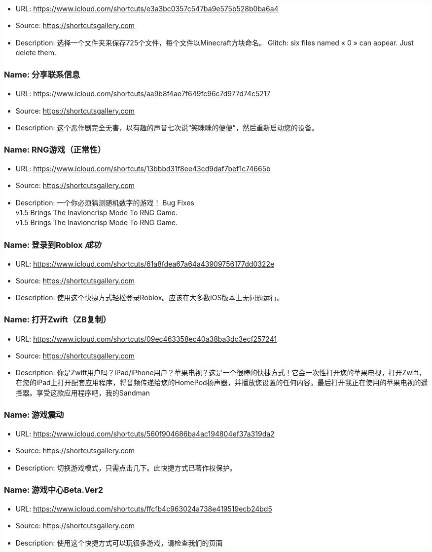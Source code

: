 - URL: https://www.icloud.com/shortcuts/e3a3bc0357c547ba9e575b528b0ba6a4

- Source: https://shortcutsgallery.com

- Description: 选择一个文件夹来保存725个文件，每个文件以Minecraft方块命名。
Glitch: six files named « 0 » can appear. Just delete them.

### Name: 分享联系信息

- URL: https://www.icloud.com/shortcuts/aa9b8f4ae7f649fc96c7d977d74c5217

- Source: https://shortcutsgallery.com

- Description: 这个恶作剧完全无害，以有趣的声音七次说“笑眯眯的便便”，然后重新启动您的设备。

### Name: RNG游戏（正常性）

- URL: https://www.icloud.com/shortcuts/13bbbd31f8ee43cd9daf7bef1c74665b

- Source: https://shortcutsgallery.com

- Description: 一个你必须猜测随机数字的游戏！
									        	Bug Fixes									      	  
									        	v1.5 Brings The Inavioncrisp Mode To RNG Game.									      	  
									        	v1.5 Brings The Inavioncrisp Mode To RNG Game.									      	

### Name: 登录到Roblox *成功*

- URL: https://www.icloud.com/shortcuts/61a8fdea67a64a43909756177dd0322e

- Source: https://shortcutsgallery.com

- Description: 使用这个快捷方式轻松登录Roblox。应该在大多数iOS版本上无问题运行。 

### Name: 打开Zwift（ZB复制）

- URL: https://www.icloud.com/shortcuts/09ec463358ec40a38ba3dc3ecf257241

- Source: https://shortcutsgallery.com

- Description: 你是Zwift用户吗？iPad/iPhone用户？苹果电视？这是一个很棒的快捷方式！它会一次性打开您的苹果电视，打开Zwift，在您的iPad上打开配套应用程序，将音频传递给您的HomePod扬声器，并播放您设置的任何内容。最后打开我正在使用的苹果电视的遥控器。享受这款应用程序吧，我的Sandman

### Name: 游戏震动

- URL: https://www.icloud.com/shortcuts/560f904686ba4ac194804ef37a319da2

- Source: https://shortcutsgallery.com

- Description: 切换游戏模式，只需点击几下。此快捷方式已著作权保护。

### Name: 游戏中心Beta.Ver2

- URL: https://www.icloud.com/shortcuts/ffcfb4c963024a738e419519ecb24bd5

- Source: https://shortcutsgallery.com

- Description: 使用这个快捷方式可以玩很多游戏，请检查我们的页面
